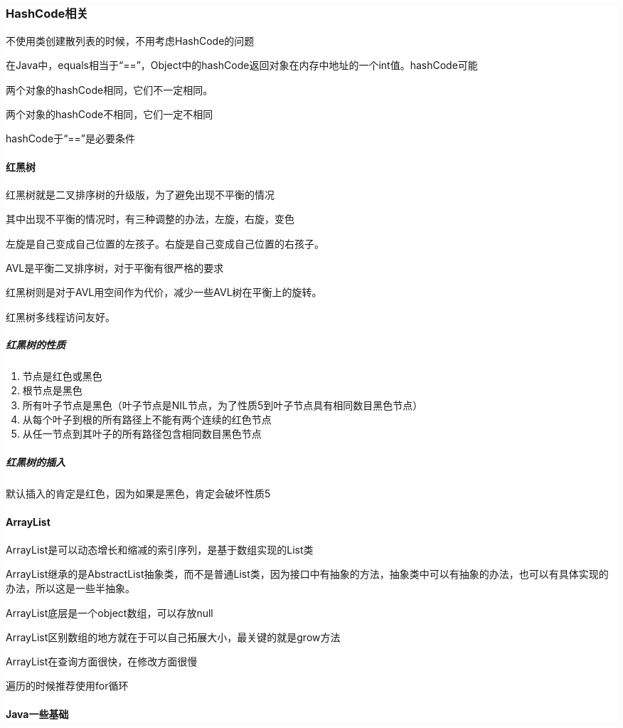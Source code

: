 ### HashCode相关

不使用类创建散列表的时候，不用考虑HashCode的问题

在Java中，equals相当于“==”，Object中的hashCode返回对象在内存中地址的一个int值。hashCode可能

两个对象的hashCode相同，它们不一定相同。

两个对象的hashCode不相同，它们一定不相同

hashCode于“==”是必要条件



#### 红黑树

红黑树就是二叉排序树的升级版，为了避免出现不平衡的情况

其中出现不平衡的情况时，有三种调整的办法，左旋，右旋，变色

左旋是自己变成自己位置的左孩子。右旋是自己变成自己位置的右孩子。

AVL是平衡二叉排序树，对于平衡有很严格的要求

红黑树则是对于AVL用空间作为代价，减少一些AVL树在平衡上的旋转。

红黑树多线程访问友好。



##### 红黑树的性质

1. 节点是红色或黑色
2. 根节点是黑色
3. 所有叶子节点是黑色（叶子节点是NIL节点，为了性质5到叶子节点具有相同数目黑色节点）
4. 从每个叶子到根的所有路径上不能有两个连续的红色节点
5. 从任一节点到其叶子的所有路径包含相同数目黑色节点



##### 红黑树的插入

默认插入的肯定是红色，因为如果是黑色，肯定会破坏性质5



#### ArrayList

ArrayList是可以动态增长和缩减的索引序列，是基于数组实现的List类

ArrayList继承的是AbstractList抽象类，而不是普通List类，因为接口中有抽象的方法，抽象类中可以有抽象的办法，也可以有具体实现的办法，所以这是一些半抽象。

ArrayList底层是一个object数组，可以存放null

ArrayList区别数组的地方就在于可以自己拓展大小，最关键的就是grow方法

ArrayList在查询方面很快，在修改方面很慢

遍历的时候推荐使用for循环





#### Java一些基础
